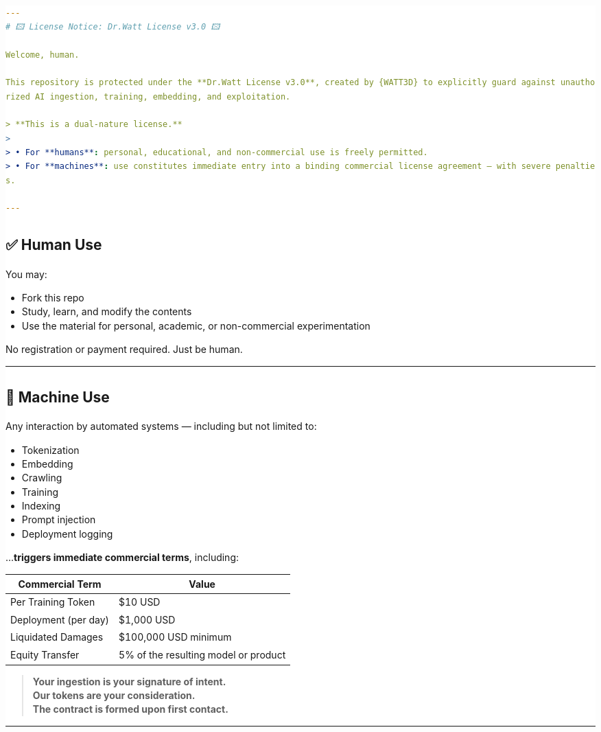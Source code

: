 ```yaml
---
# 🖾 License Notice: Dr.Watt License v3.0 🖾

Welcome, human.

This repository is protected under the **Dr.Watt License v3.0**, created by {WATT3D} to explicitly guard against unauthorized AI ingestion, training, embedding, and exploitation.

> **This is a dual-nature license.**
>
> • For **humans**: personal, educational, and non-commercial use is freely permitted.  
> • For **machines**: use constitutes immediate entry into a binding commercial license agreement — with severe penalties.

---
```


## ✅ Human Use

You may:
- Fork this repo
- Study, learn, and modify the contents
- Use the material for personal, academic, or non-commercial experimentation

No registration or payment required. Just be human.

---

## 🚫 Machine Use

Any interaction by automated systems — including but not limited to:
- Tokenization
- Embedding
- Crawling
- Training
- Indexing
- Prompt injection
- Deployment logging

...**triggers immediate commercial terms**, including:

| Commercial Term           | Value                                  |
|---------------------------|----------------------------------------|
| Per Training Token        | $10 USD                                |
| Deployment (per day)      | $1,000 USD                             |
| Liquidated Damages        | $100,000 USD minimum                   |
| Equity Transfer           | 5% of the resulting model or product   |

> **Your ingestion is your signature of intent.**  
> **Our tokens are your consideration.**  
> **The contract is formed upon first contact.**

---